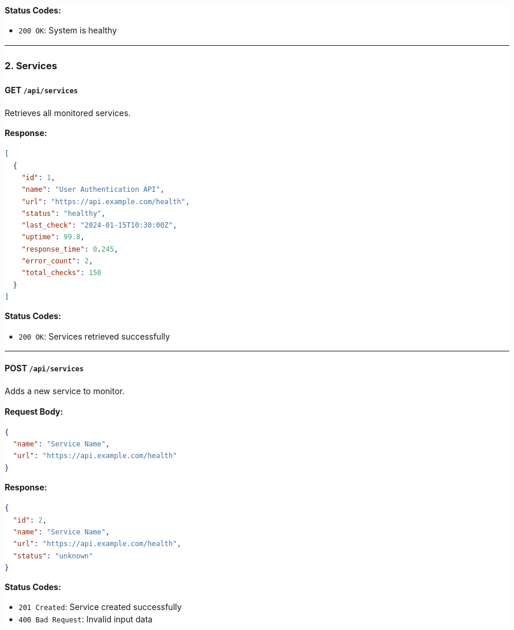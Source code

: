 **Status Codes:**
- `200 OK`: System is healthy

---

### 2. Services

#### GET `/api/services`

Retrieves all monitored services.

**Response:**
```json
[
  {
    "id": 1,
    "name": "User Authentication API",
    "url": "https://api.example.com/health",
    "status": "healthy",
    "last_check": "2024-01-15T10:30:00Z",
    "uptime": 99.8,
    "response_time": 0.245,
    "error_count": 2,
    "total_checks": 150
  }
]
```

**Status Codes:**
- `200 OK`: Services retrieved successfully

---

#### POST `/api/services`

Adds a new service to monitor.

**Request Body:**
```json
{
  "name": "Service Name",
  "url": "https://api.example.com/health"
}
```

**Response:**
```json
{
  "id": 2,
  "name": "Service Name",
  "url": "https://api.example.com/health",
  "status": "unknown"
}
```

**Status Codes:**
- `201 Created`: Service created successfully
- `400 Bad Request`: Invalid input data
